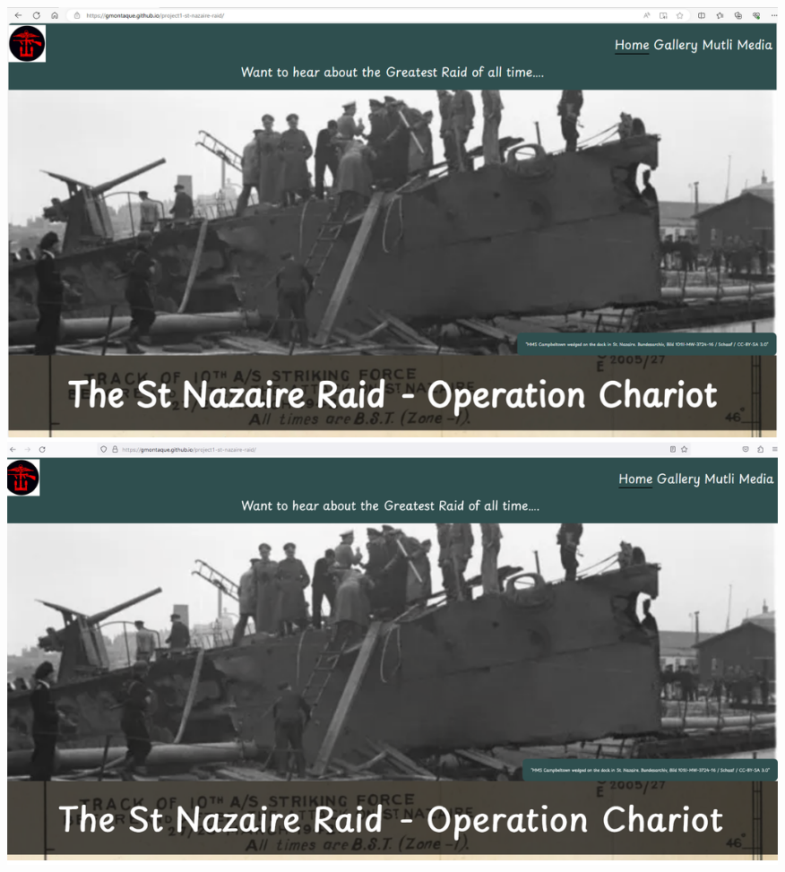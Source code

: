 ![image test in edge](assets/images/edge-website-test.PNG)
![image test in firefox](assets/images/firefox-website-test.PNG)
